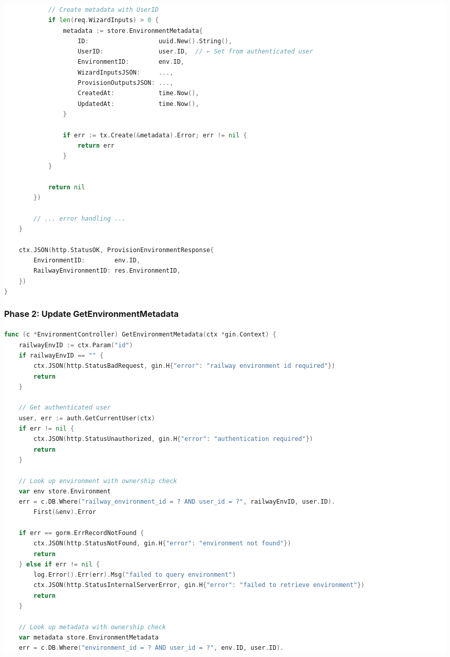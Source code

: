 ```go
            // Create metadata with UserID
            if len(req.WizardInputs) > 0 {
                metadata := store.EnvironmentMetadata{
                    ID:                   uuid.New().String(),
                    UserID:               user.ID,  // ← Set from authenticated user
                    EnvironmentID:        env.ID,
                    WizardInputsJSON:     ...,
                    ProvisionOutputsJSON: ...,
                    CreatedAt:            time.Now(),
                    UpdatedAt:            time.Now(),
                }
                
                if err := tx.Create(&metadata).Error; err != nil {
                    return err
                }
            }
            
            return nil
        })
        
        // ... error handling ...
    }
    
    ctx.JSON(http.StatusOK, ProvisionEnvironmentResponse{
        EnvironmentID:        env.ID,
        RailwayEnvironmentID: res.EnvironmentID,
    })
}
```

### Phase 2: Update GetEnvironmentMetadata
```go
func (c *EnvironmentController) GetEnvironmentMetadata(ctx *gin.Context) {
    railwayEnvID := ctx.Param("id")
    if railwayEnvID == "" {
        ctx.JSON(http.StatusBadRequest, gin.H{"error": "railway environment id required"})
        return
    }
    
    // Get authenticated user
    user, err := auth.GetCurrentUser(ctx)
    if err != nil {
        ctx.JSON(http.StatusUnauthorized, gin.H{"error": "authentication required"})
        return
    }
    
    // Look up environment with ownership check
    var env store.Environment
    err = c.DB.Where("railway_environment_id = ? AND user_id = ?", railwayEnvID, user.ID).
        First(&env).Error
    
    if err == gorm.ErrRecordNotFound {
        ctx.JSON(http.StatusNotFound, gin.H{"error": "environment not found"})
        return
    } else if err != nil {
        log.Error().Err(err).Msg("failed to query environment")
        ctx.JSON(http.StatusInternalServerError, gin.H{"error": "failed to retrieve environment"})
        return
    }
    
    // Look up metadata with ownership check
    var metadata store.EnvironmentMetadata
    err = c.DB.Where("environment_id = ? AND user_id = ?", env.ID, user.ID).
```